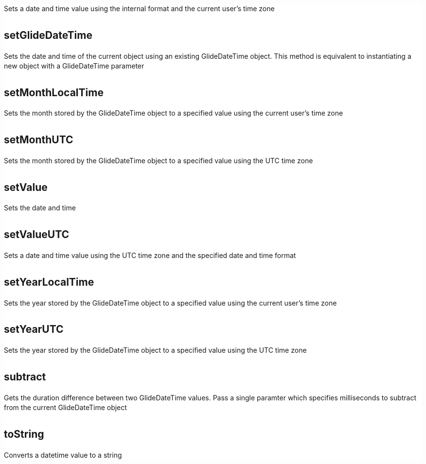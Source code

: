 Sets a date and time value using the internal format and the current user’s time zone 

## setGlideDateTime

Sets the date and time of the current object using an existing GlideDateTime object. This method is equivalent to instantiating a new object with a GlideDateTime parameter 

## setMonthLocalTime

Sets the month stored by the GlideDateTime object to a specified value using the current user’s time zone 

## setMonthUTC

Sets the month stored by the GlideDateTime object to a specified value using the UTC time zone

## setValue

Sets the date and time

## setValueUTC

Sets a date and time value using the UTC time zone and the specified date and time format 

## setYearLocalTime

Sets the year stored by the GlideDateTime object to a specified value using the current user’s time zone

## setYearUTC

Sets the year stored by the GlideDateTime object to a specified value using the UTC time zone 

## subtract

Gets the duration difference between two GlideDateTime values. Pass a single paramter which specifies milliseconds to subtract from the current GlideDateTime object

## toString

Converts a datetime value to a string